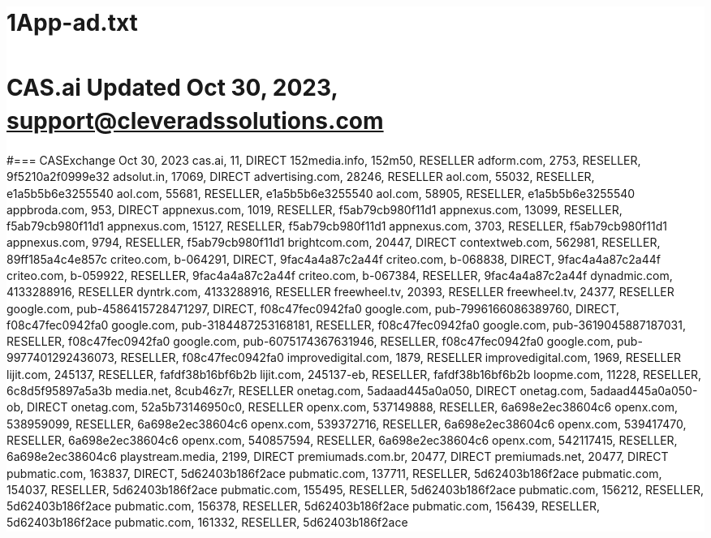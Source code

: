 # 1App-ad.txt
# CAS.ai Updated Oct 30, 2023, support@cleveradssolutions.com
#=== CASExchange Oct 30, 2023
cas.ai, 11, DIRECT
152media.info, 152m50, RESELLER
adform.com, 2753, RESELLER, 9f5210a2f0999e32
adsolut.in, 17069, DIRECT
advertising.com, 28246, RESELLER
aol.com, 55032, RESELLER, e1a5b5b6e3255540
aol.com, 55681, RESELLER, e1a5b5b6e3255540
aol.com, 58905, RESELLER, e1a5b5b6e3255540
appbroda.com, 953, DIRECT
appnexus.com, 1019, RESELLER, f5ab79cb980f11d1
appnexus.com, 13099, RESELLER, f5ab79cb980f11d1
appnexus.com, 15127, RESELLER, f5ab79cb980f11d1
appnexus.com, 3703, RESELLER, f5ab79cb980f11d1
appnexus.com, 9794, RESELLER, f5ab79cb980f11d1
brightcom.com, 20447, DIRECT
contextweb.com, 562981, RESELLER, 89ff185a4c4e857c
criteo.com, b-064291, DIRECT, 9fac4a4a87c2a44f
criteo.com, b-068838, DIRECT, 9fac4a4a87c2a44f
criteo.com, b-059922, RESELLER, 9fac4a4a87c2a44f
criteo.com, b-067384, RESELLER, 9fac4a4a87c2a44f
dynadmic.com, 4133288916, RESELLER
dyntrk.com, 4133288916, RESELLER
freewheel.tv, 20393, RESELLER
freewheel.tv, 24377, RESELLER
google.com, pub-4586415728471297, DIRECT, f08c47fec0942fa0
google.com, pub-7996166086389760, DIRECT, f08c47fec0942fa0
google.com, pub-3184487253168181, RESELLER, f08c47fec0942fa0
google.com, pub-3619045887187031, RESELLER, f08c47fec0942fa0
google.com, pub-6075174367631946, RESELLER, f08c47fec0942fa0
google.com, pub-9977401292436073, RESELLER, f08c47fec0942fa0
improvedigital.com, 1879, RESELLER
improvedigital.com, 1969, RESELLER
lijit.com, 245137, RESELLER, fafdf38b16bf6b2b
lijit.com, 245137-eb, RESELLER, fafdf38b16bf6b2b
loopme.com, 11228, RESELLER, 6c8d5f95897a5a3b
media.net, 8cub46z7r, RESELLER
onetag.com, 5adaad445a0a050, DIRECT
onetag.com, 5adaad445a0a050-ob, DIRECT
onetag.com, 52a5b73146950c0, RESELLER
openx.com, 537149888, RESELLER, 6a698e2ec38604c6
openx.com, 538959099, RESELLER, 6a698e2ec38604c6
openx.com, 539372716, RESELLER, 6a698e2ec38604c6
openx.com, 539417470, RESELLER, 6a698e2ec38604c6
openx.com, 540857594, RESELLER, 6a698e2ec38604c6
openx.com, 542117415, RESELLER, 6a698e2ec38604c6
playstream.media, 2199, DIRECT
premiumads.com.br, 20477, DIRECT
premiumads.net, 20477, DIRECT
pubmatic.com, 163837, DIRECT, 5d62403b186f2ace
pubmatic.com, 137711, RESELLER, 5d62403b186f2ace
pubmatic.com, 154037, RESELLER, 5d62403b186f2ace
pubmatic.com, 155495, RESELLER, 5d62403b186f2ace
pubmatic.com, 156212, RESELLER, 5d62403b186f2ace
pubmatic.com, 156378, RESELLER, 5d62403b186f2ace
pubmatic.com, 156439, RESELLER, 5d62403b186f2ace
pubmatic.com, 161332, RESELLER, 5d62403b186f2ace